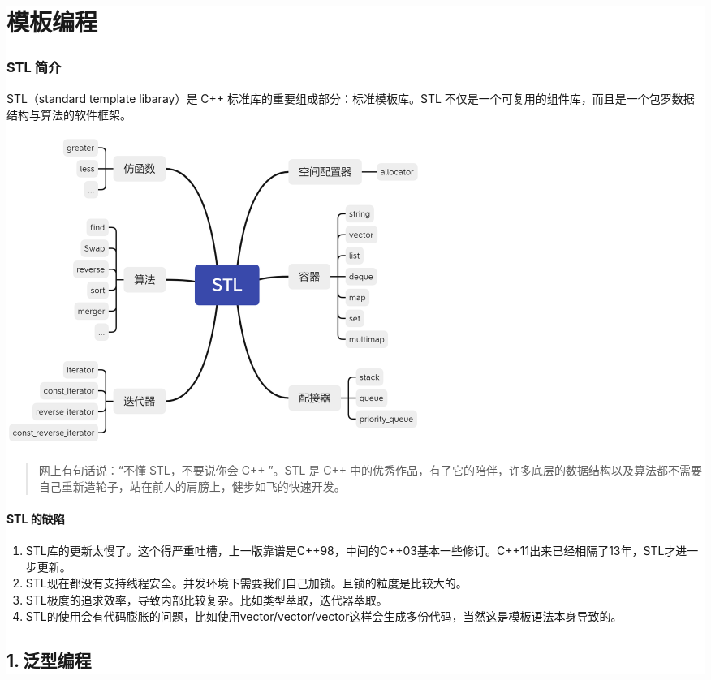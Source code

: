 # 模板编程

### STL 简介

STL（standard template libaray）是 C++ 标准库的重要组成部分：标准模板库。STL 不仅是一个可复用的组件库，而且是一个包罗数据结构与算法的软件框架。

<img src="08-模板编程.assets/STL.png" style="zoom: 50%;" />

> 网上有句话说：“不懂 STL，不要说你会 C++ ”。STL 是 C++ 中的优秀作品，有了它的陪伴，许多底层的数据结构以及算法都不需要自己重新造轮子，站在前人的肩膀上，健步如飞的快速开发。

#### STL 的缺陷

1. STL库的更新太慢了。这个得严重吐槽，上一版靠谱是C++98，中间的C++03基本一些修订。C++11出来已经相隔了13年，STL才进一步更新。
2. STL现在都没有支持线程安全。并发环境下需要我们自己加锁。且锁的粒度是比较大的。
3. STL极度的追求效率，导致内部比较复杂。比如类型萃取，迭代器萃取。
4. STL的使用会有代码膨胀的问题，比如使用vector/vector/vector这样会生成多份代码，当然这是模板语法本身导致的。

## 1. 泛型编程
